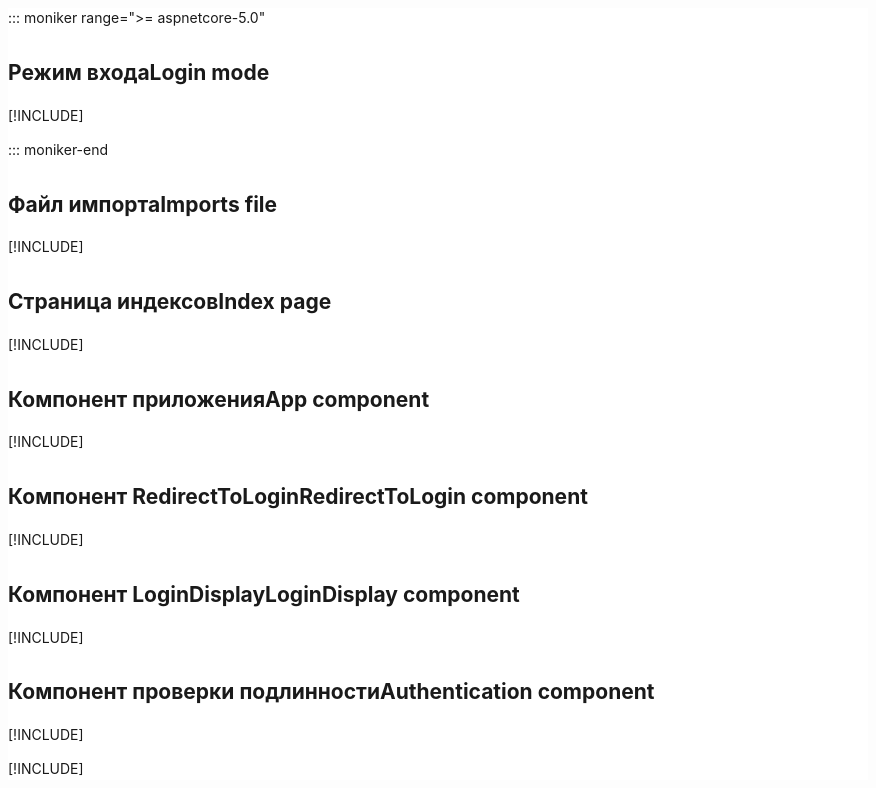 ::: moniker range=">= aspnetcore-5.0"

## <a name="login-mode"></a><span data-ttu-id="7a286-189">Режим входа</span><span class="sxs-lookup"><span data-stu-id="7a286-189">Login mode</span></span>

[!INCLUDE[](~/includes/blazor-security/msal-login-mode.md)]

::: moniker-end

## <a name="imports-file"></a><span data-ttu-id="7a286-190">Файл импорта</span><span class="sxs-lookup"><span data-stu-id="7a286-190">Imports file</span></span>

[!INCLUDE[](~/includes/blazor-security/imports-file-standalone.md)]

## <a name="index-page"></a><span data-ttu-id="7a286-191">Страница индексов</span><span class="sxs-lookup"><span data-stu-id="7a286-191">Index page</span></span>

[!INCLUDE[](~/includes/blazor-security/index-page-msal.md)]

## <a name="app-component"></a><span data-ttu-id="7a286-192">Компонент приложения</span><span class="sxs-lookup"><span data-stu-id="7a286-192">App component</span></span>

[!INCLUDE[](~/includes/blazor-security/app-component.md)]

## <a name="redirecttologin-component"></a><span data-ttu-id="7a286-193">Компонент RedirectToLogin</span><span class="sxs-lookup"><span data-stu-id="7a286-193">RedirectToLogin component</span></span>

[!INCLUDE[](~/includes/blazor-security/redirecttologin-component.md)]

## <a name="logindisplay-component"></a><span data-ttu-id="7a286-194">Компонент LoginDisplay</span><span class="sxs-lookup"><span data-stu-id="7a286-194">LoginDisplay component</span></span>

[!INCLUDE[](~/includes/blazor-security/logindisplay-component.md)]

## <a name="authentication-component"></a><span data-ttu-id="7a286-195">Компонент проверки подлинности</span><span class="sxs-lookup"><span data-stu-id="7a286-195">Authentication component</span></span>

[!INCLUDE[](~/includes/blazor-security/authentication-component.md)]

[!INCLUDE[](~/includes/blazor-security/wasm-aad-b2c-userflows.md)]

